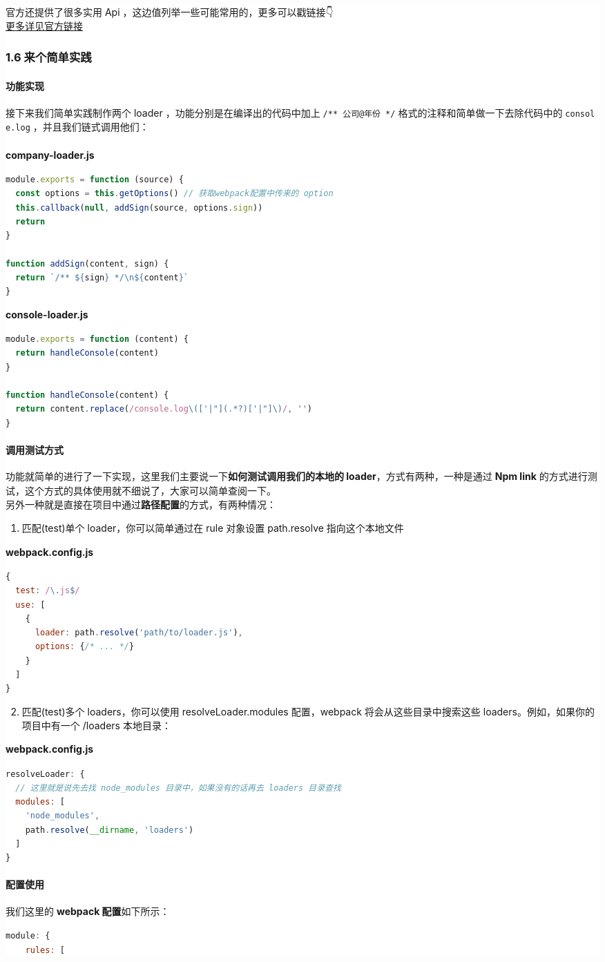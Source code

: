 官方还提供了很多实用 Api ，这边值列举一些可能常用的，更多可以戳链接👇<br />[更多详见官方链接](https://webpack.js.org/api/loaders/#the-loader-context)
### 1.6 来个简单实践
#### 功能实现
接下来我们简单实践制作两个 loader ，功能分别是在编译出的代码中加上 `/** 公司@年份 */` 格式的注释和简单做一下去除代码中的 `console.log` ，并且我们链式调用他们：<br />
<br />**company-loader.js**
```javascript
module.exports = function (source) {
  const options = this.getOptions() // 获取webpack配置中传来的 option
  this.callback(null, addSign(source, options.sign))
  return
}

function addSign(content, sign) {
  return `/** ${sign} */\n${content}`
}
```
**console-loader.js**
```javascript
module.exports = function (content) {
  return handleConsole(content)
}

function handleConsole(content) {
  return content.replace(/console.log\(['|"](.*?)['|"]\)/, '')
}
```
#### 调用测试方式
功能就简单的进行了一下实现，这里我们主要说一下**如何测试调用我们的本地的 loader**，方式有两种，一种是通过 **Npm link** 的方式进行测试，这个方式的具体使用就不细说了，大家可以简单查阅一下。<br />另外一种就是直接在项目中通过**路径配置**的方式，有两种情况：

1. 匹配(test)单个 loader，你可以简单通过在 rule 对象设置 path.resolve 指向这个本地文件

**webpack.config.js**
```javascript
{
  test: /\.js$/
  use: [
    {
      loader: path.resolve('path/to/loader.js'),
      options: {/* ... */}
    }
  ]
}
```

2. 匹配(test)多个 loaders，你可以使用 resolveLoader.modules 配置，webpack 将会从这些目录中搜索这些 loaders。例如，如果你的项目中有一个 /loaders 本地目录：

**webpack.config.js**
```javascript
resolveLoader: {
  // 这里就是说先去找 node_modules 目录中，如果没有的话再去 loaders 目录查找
  modules: [
    'node_modules',
    path.resolve(__dirname, 'loaders')
  ]
}
```
#### 配置使用
我们这里的 **webpack 配置**如下所示：
```javascript
module: {
    rules: [
```